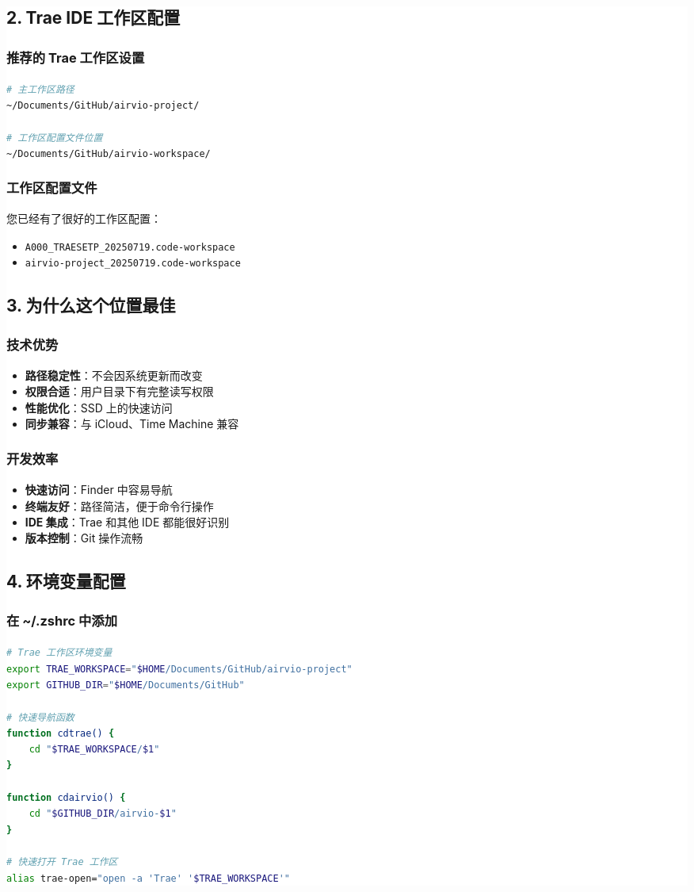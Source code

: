 ## 2. Trae IDE 工作区配置

### 推荐的 Trae 工作区设置
```bash
# 主工作区路径
~/Documents/GitHub/airvio-project/

# 工作区配置文件位置
~/Documents/GitHub/airvio-workspace/
```

### 工作区配置文件
您已经有了很好的工作区配置：
- `A000_TRAESETP_20250719.code-workspace`
- `airvio-project_20250719.code-workspace`

## 3. 为什么这个位置最佳

### 技术优势
- **路径稳定性**：不会因系统更新而改变
- **权限合适**：用户目录下有完整读写权限
- **性能优化**：SSD 上的快速访问
- **同步兼容**：与 iCloud、Time Machine 兼容

### 开发效率
- **快速访问**：Finder 中容易导航
- **终端友好**：路径简洁，便于命令行操作
- **IDE 集成**：Trae 和其他 IDE 都能很好识别
- **版本控制**：Git 操作流畅

## 4. 环境变量配置

### 在 ~/.zshrc 中添加
```bash
# Trae 工作区环境变量
export TRAE_WORKSPACE="$HOME/Documents/GitHub/airvio-project"
export GITHUB_DIR="$HOME/Documents/GitHub"

# 快速导航函数
function cdtrae() {
    cd "$TRAE_WORKSPACE/$1"
}

function cdairvio() {
    cd "$GITHUB_DIR/airvio-$1"
}

# 快速打开 Trae 工作区
alias trae-open="open -a 'Trae' '$TRAE_WORKSPACE'"
```
